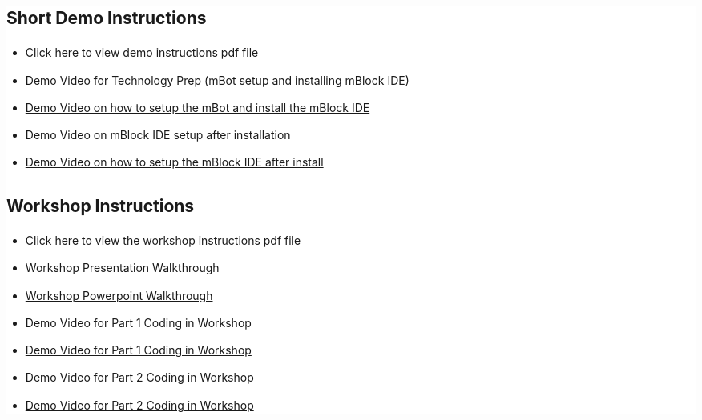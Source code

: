## Short Demo Instructions 
* [Click here to view demo instructions pdf file](https://github.com/TAP-GGC/TheBeepBops/blob/a7f47cf25b2650eba115ab7c36221ab4f1020a78/documents/tutorial%20materials/Demo%20Instructions.pdf)

* Demo Video for Technology Prep (mBot setup and installing mBlock IDE)
* [Demo Video on how to setup the mBot and install the mBlock IDE](https://github.com/user-attachments/assets/1a5b3db2-43bf-4f02-b408-73ee8d0695b9)
* Demo Video on mBlock IDE setup after installation
* [Demo Video on how to setup the mBlock IDE after install](https://github.com/user-attachments/assets/c3fcbcd1-8721-4bc5-b552-7abf2d19060c)

## Workshop Instructions 
* [Click here to view the workshop instructions pdf file](https://github.com/TAP-GGC/TheBeepBops/blob/282ccf778098ee76d8b40ffa923941319c8c6ed9/documents/tutorial%20materials/Workshop%20Instructions.pdf)

* Workshop Presentation Walkthrough
* [Workshop Powerpoint Walkthrough](https://github.com/user-attachments/assets/980f01eb-da8f-4e93-be68-e38de1f776c7)

* Demo Video for Part 1 Coding in Workshop
* [Demo Video for Part 1 Coding in Workshop](https://github.com/user-attachments/assets/cae030b4-6840-47ff-8ff8-f4d1cb2b5530)
* Demo Video for Part 2 Coding in Workshop
* [Demo Video for Part 2 Coding in Workshop](https://github.com/user-attachments/assets/263e465f-ceb4-4a64-8e19-38c42bdf991b)




